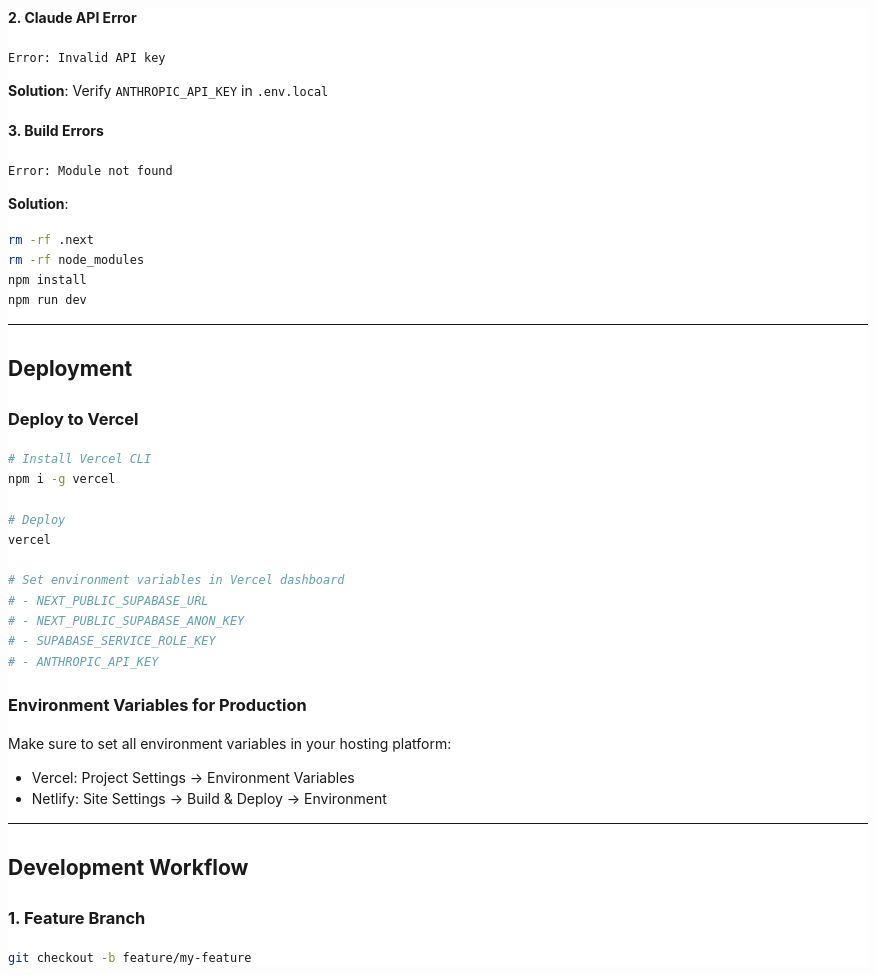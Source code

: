 #### 2. Claude API Error
```
Error: Invalid API key
```
**Solution**: Verify `ANTHROPIC_API_KEY` in `.env.local`

#### 3. Build Errors
```
Error: Module not found
```
**Solution**:
```bash
rm -rf .next
rm -rf node_modules
npm install
npm run dev
```

---

## Deployment

### Deploy to Vercel

```bash
# Install Vercel CLI
npm i -g vercel

# Deploy
vercel

# Set environment variables in Vercel dashboard
# - NEXT_PUBLIC_SUPABASE_URL
# - NEXT_PUBLIC_SUPABASE_ANON_KEY
# - SUPABASE_SERVICE_ROLE_KEY
# - ANTHROPIC_API_KEY
```

### Environment Variables for Production

Make sure to set all environment variables in your hosting platform:
- Vercel: Project Settings → Environment Variables
- Netlify: Site Settings → Build & Deploy → Environment

---

## Development Workflow

### 1. Feature Branch

```bash
git checkout -b feature/my-feature
```
